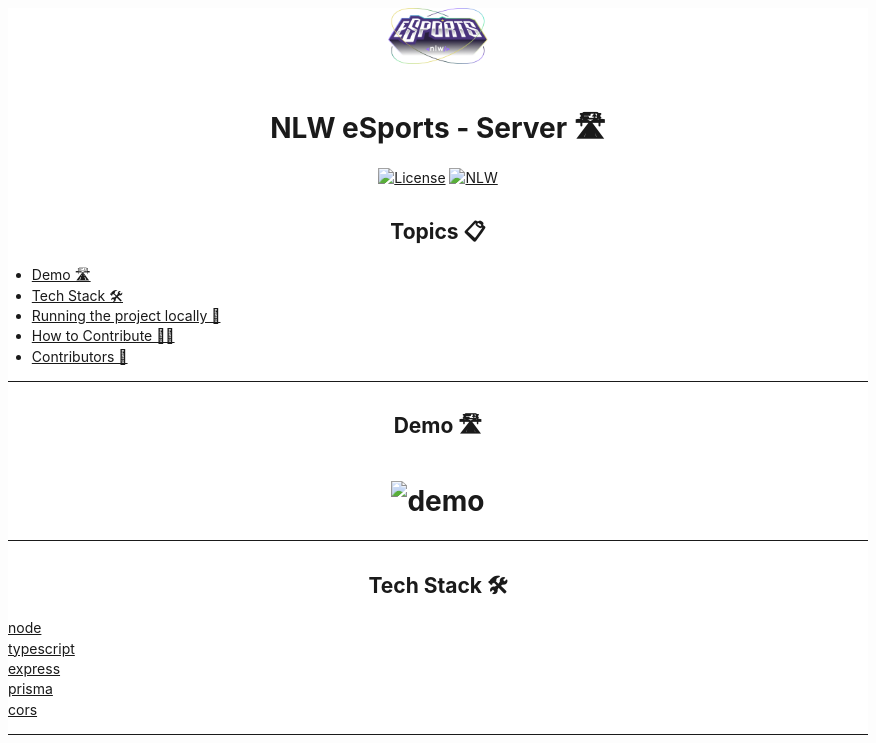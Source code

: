 <p align="center">
      <img src="../docs/assets/logo.png" width="100" alt="Logo"/>
</p>

<h1 align="center">NLW eSports - Server 🛣</h1>

<div align="center">

[![License](https://img.shields.io/static/v1?label=license&message=MIT&color=8257E6&labelColor=0A1033)](../LICENSE)
[![NLW](https://img.shields.io/static/v1?label=NLW&message=eSports&color=8257E6&labelColor=0A1033)](https://www.rocketseat.com.br/)
</div>

<h2 align="center">Topics 📋</h2>

   <p>
   
   - [Demo 🛣](#demo-)
   - [Tech Stack 🛠️](#tech-stack-%EF%B8%8F)
   - [Running the project locally  🔨](#running-the-project-locally--)
   - [How to Contribute 💪🏾](#how-to-contribute-)
   - [Contributors 🚀](#contributors-)

   </p>

---

<h2 align="center">Demo 🛣</h2>

<h1 align="center">
  <img alt="demo" width="100%" title="R Component" src="../docs/assets/demo-server.gif" />
</h1>


---

<h2 align="center">Tech Stack 🛠️</h2>

   <p>

  <a href="https://nodejs.org/en/">node</a><br>
  <a href="https://www.typescriptlang.org/">typescript</a><br>
  <a href="https://expressjs.com/">express</a><br>
  <a href="https://www.prisma.io/">prisma</a><br>
  <a href="https://www.npmjs.com/package/cors">cors</a><br>
   </p>

---
